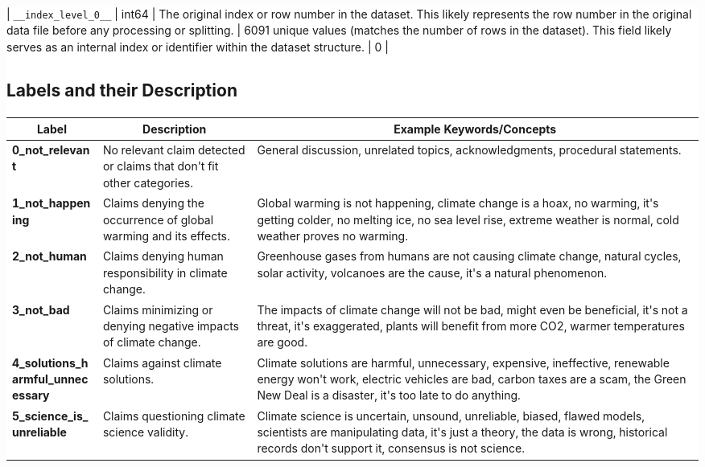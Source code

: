 | `__index_level_0__` | int64     | The original index or row number in the dataset. This likely represents the row number in the original data file before any processing or splitting.                                                                                                                                                                                                                                                                                                                                                                                                                                       | 6091 unique values (matches the number of rows in the dataset). This field likely serves as an internal index or identifier within the dataset structure.                                                                                                                                                                                                                                                                                                                                                                                                                               | 0                                                                                                                                                                                                                                                                                                                                                                                            |

## Labels and their Description

| Label | Description                                                                                                                                                                                                                                                        | Example Keywords/Concepts                                                                                                                                                                                                                                                          |
|-------|--------------------------------------------------------------------------------------------------------------------------------------------------------------------------------------------------------------------------------------------------------------------|---------------------------------------------------------------------------------------------------------------------------------------------------------------------------------------------------------------------------------------------------------------------------------|
| **0_not_relevant** | No relevant claim detected or claims that don't fit other categories.                                                                                                                                                                                | General discussion, unrelated topics, acknowledgments, procedural statements.                                                                                                                                                                                                    |
| **1_not_happening** | Claims denying the occurrence of global warming and its effects.                                                                                                                                                                                      | Global warming is not happening, climate change is a hoax, no warming, it's getting colder, no melting ice, no sea level rise, extreme weather is normal, cold weather proves no warming.                                                                                    |
| **2_not_human**   | Claims denying human responsibility in climate change.                                                                                                                                                                                               | Greenhouse gases from humans are not causing climate change, natural cycles, solar activity, volcanoes are the cause, it's a natural phenomenon.                                                                                                                                   |
| **3_not_bad**     | Claims minimizing or denying negative impacts of climate change.                                                                                                                                                                                          | The impacts of climate change will not be bad, might even be beneficial, it's not a threat, it's exaggerated, plants will benefit from more CO2, warmer temperatures are good.                                                                                                |
| **4_solutions_harmful_unnecessary** | Claims against climate solutions.                                                                                                                                                                                                     | Climate solutions are harmful, unnecessary, expensive, ineffective, renewable energy won't work, electric vehicles are bad, carbon taxes are a scam, the Green New Deal is a disaster, it's too late to do anything.                                                               |
| **5_science_is_unreliable** | Claims questioning climate science validity.                                                                                                                                                                                                   | Climate science is uncertain, unsound, unreliable, biased, flawed models, scientists are manipulating data, it's just a theory, the data is wrong, historical records don't support it, consensus is not science.                                                                 |